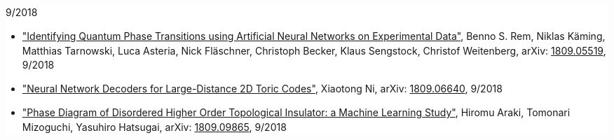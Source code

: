 9/2018


- ["Identifying Quantum Phase Transitions using Artificial Neural Networks
  on Experimental Data"](
http://arxiv.org/abs/1809.05519v1
"Machine learning techniques such as artificial neural networks are currently
revolutionizing many technological areas and have also proven successful in
quantum physics applications. Here we employ an artificial neural network and
deep learning techniques to identify quantum phase transitions from single-shot
experimental momentum-space density images of ultracold quantum gases and
obtain results, which were not feasible with conventional methods. We map out
the complete two-dimensional topological phase diagram of the Haldane model and
provide an accurate characterization of the superfluid-to-Mott-insulator
transition in an inhomogeneous Bose-Hubbard system. Our work points the way to
unravel complex phase diagrams of general experimental systems, where the
Hamiltonian and the order parameters might not be known."),
Benno S. Rem, Niklas Käming, Matthias Tarnowski, Luca Asteria, Nick Fläschner, Christoph Becker, Klaus Sengstock, Christof Weitenberg,
arXiv: [1809.05519](http://arxiv.org/abs/1809.05519v1),
9/2018

- ["Neural Network Decoders for Large-Distance 2D Toric Codes"](
http://arxiv.org/abs/1809.06640v1
"We still do not have the perfect decoders for topological codes that can
satisfy all needs of different experimental setups. Recently, a few neural
network based decoders have been studied, with the motivation that they can
adapt to a wide range of noise models, and can easily run on dedicated chips
without a full-fledged computer. The later feature might lead to fast speed and
the ability to operate in low temperature. However, a question which has not
been addressed in previous works is whether neural network decoders can handle
2D topological codes with large distances. In this work, we provide a positive
answer for the toric code. The structure of our neural network decoder is
inspired by the renormalization group decoder. With a fairly strict policy on
training time, when the bit-flip error rate is lower than $9\%$, the neural
network decoder performs better when code distance increases. With a less
strict policy, we find it is not hard for the neural decoder to achieve a
performance close to the minimum-weight perfect matching algorithm. The
numerical simulation is done up to code distance $d=64$. Last but not least, we
describe and analyze a few failed approaches. They guide us to the final design
of our neural decoder, but also serve as a caution when we gauge the
versatility of stock deep neural networks."),
Xiaotong Ni,
arXiv: [1809.06640](http://arxiv.org/abs/1809.06640v1),
9/2018

- ["Phase Diagram of Disordered Higher Order Topological Insulator: a
  Machine Learning Study"](
http://arxiv.org/abs/1809.09865v1
"A higher order topological insulator is a new concept of topological states
of matter, which is characterized by the emergent boundary states whose
dimensionality is lower by more than two compared with that of the bulk, and
draws a considerable interest. Yet, its robustness against disorders is still
unclear. Here we investigate a phase diagram of higher order topological
insulator phases in a breathing Kagome model in the presence of disorders, by
using a state-of-the-art machine learning technique. We find that the corner
states survive against the finite strength of disorder potential as long as the
energy gap is not closed, indicating the stability of the higher order
topological phases against the disorders."),
Hiromu Araki, Tomonari Mizoguchi, Yasuhiro Hatsugai,
arXiv: [1809.09865](http://arxiv.org/abs/1809.09865v1),
9/2018
